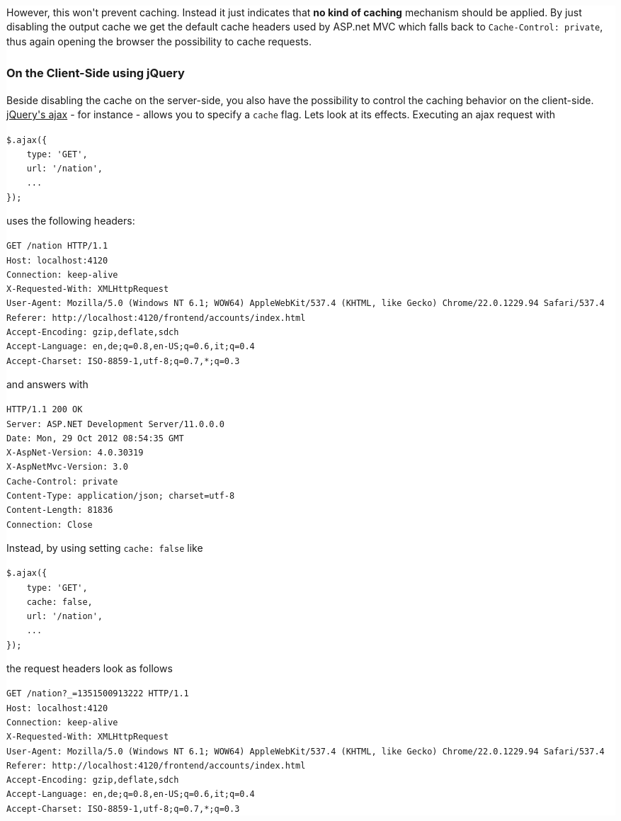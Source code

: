However, this won't prevent caching. Instead it just indicates that **no kind of caching** mechanism should be applied. By just disabling the output cache we get the default cache headers used by ASP.net MVC which falls back to `Cache-Control: private`, thus again opening the browser the possibility to cache requests.

### On the Client-Side using jQuery
Beside disabling the cache on the server-side, you also have the possibility to control the caching behavior on the client-side. [jQuery's ajax](http://api.jquery.com/jQuery.ajax/) - for instance - allows you to specify a `cache` flag. Lets look at its effects. Executing an ajax request with

    $.ajax({
        type: 'GET',
        url: '/nation',
        ...
    });

uses the following headers:

    GET /nation HTTP/1.1
    Host: localhost:4120
    Connection: keep-alive
    X-Requested-With: XMLHttpRequest
    User-Agent: Mozilla/5.0 (Windows NT 6.1; WOW64) AppleWebKit/537.4 (KHTML, like Gecko) Chrome/22.0.1229.94 Safari/537.4
    Referer: http://localhost:4120/frontend/accounts/index.html
    Accept-Encoding: gzip,deflate,sdch
    Accept-Language: en,de;q=0.8,en-US;q=0.6,it;q=0.4
    Accept-Charset: ISO-8859-1,utf-8;q=0.7,*;q=0.3

and answers with

    HTTP/1.1 200 OK
    Server: ASP.NET Development Server/11.0.0.0
    Date: Mon, 29 Oct 2012 08:54:35 GMT
    X-AspNet-Version: 4.0.30319
    X-AspNetMvc-Version: 3.0
    Cache-Control: private
    Content-Type: application/json; charset=utf-8
    Content-Length: 81836
    Connection: Close

Instead, by using setting `cache: false` like

    $.ajax({
        type: 'GET',
        cache: false,
        url: '/nation',
        ...
    });

the request headers look as follows

    GET /nation?_=1351500913222 HTTP/1.1
    Host: localhost:4120
    Connection: keep-alive
    X-Requested-With: XMLHttpRequest
    User-Agent: Mozilla/5.0 (Windows NT 6.1; WOW64) AppleWebKit/537.4 (KHTML, like Gecko) Chrome/22.0.1229.94 Safari/537.4
    Referer: http://localhost:4120/frontend/accounts/index.html
    Accept-Encoding: gzip,deflate,sdch
    Accept-Language: en,de;q=0.8,en-US;q=0.6,it;q=0.4
    Accept-Charset: ISO-8859-1,utf-8;q=0.7,*;q=0.3
